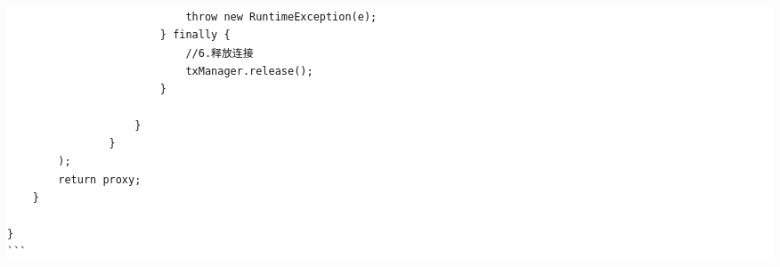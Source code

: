     							throw new RuntimeException(e);
    						} finally {
    							//6.释放连接
    							txManager.release();
    						}
    
    					}
    				}
    		);
    		return proxy;
    	}
    
    }
    ```


